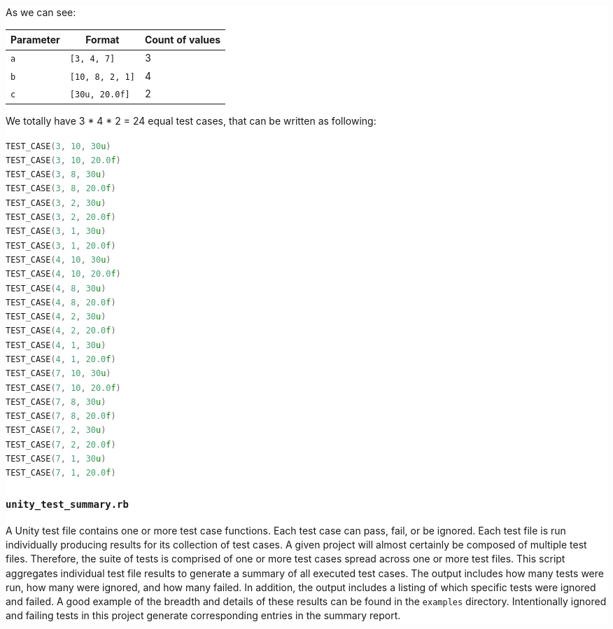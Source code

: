 As we can see:

| Parameter | Format | Count of values |
|---|---|---|
| `a` | `[3, 4, 7]` | 3 |
| `b` | `[10, 8, 2, 1]` | 4 |
| `c` | `[30u, 20.0f]` | 2 |

We totally have 3 * 4 * 2 = 24 equal test cases, that can be written as following:

```C
TEST_CASE(3, 10, 30u)
TEST_CASE(3, 10, 20.0f)
TEST_CASE(3, 8, 30u)
TEST_CASE(3, 8, 20.0f)
TEST_CASE(3, 2, 30u)
TEST_CASE(3, 2, 20.0f)
TEST_CASE(3, 1, 30u)
TEST_CASE(3, 1, 20.0f)
TEST_CASE(4, 10, 30u)
TEST_CASE(4, 10, 20.0f)
TEST_CASE(4, 8, 30u)
TEST_CASE(4, 8, 20.0f)
TEST_CASE(4, 2, 30u)
TEST_CASE(4, 2, 20.0f)
TEST_CASE(4, 1, 30u)
TEST_CASE(4, 1, 20.0f)
TEST_CASE(7, 10, 30u)
TEST_CASE(7, 10, 20.0f)
TEST_CASE(7, 8, 30u)
TEST_CASE(7, 8, 20.0f)
TEST_CASE(7, 2, 30u)
TEST_CASE(7, 2, 20.0f)
TEST_CASE(7, 1, 30u)
TEST_CASE(7, 1, 20.0f)
```

### `unity_test_summary.rb`

A Unity test file contains one or more test case functions.
Each test case can pass, fail, or be ignored.
Each test file is run individually producing results for its collection of test cases.
A given project will almost certainly be composed of multiple test files.
Therefore, the suite of tests is comprised of one or more test cases spread across one or more test files.
This script aggregates individual test file results to generate a summary of all executed test cases.
The output includes how many tests were run, how many were ignored, and how many failed. In addition, the output includes a listing of which specific tests were ignored and failed.
A good example of the breadth and details of these results can be found in the `examples` directory.
Intentionally ignored and failing tests in this project generate corresponding entries in the summary report.


[ruby-lang.org]: https://ruby-lang.org/
[YAML]: http://www.yaml.org/
[Ceedling]: http://www.throwtheswitch.org/ceedling
[ThrowTheSwitch.org]: https://throwtheswitch.org